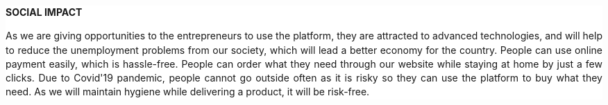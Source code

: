 <p><strong>SOCIAL IMPACT</strong></p>
<p align="justify">As we are giving opportunities to the entrepreneurs to use the platform, they are attracted to advanced technologies, and will help to reduce the unemployment problems from our society, which will lead a better economy for the country. People can use online payment easily, which is hassle-free. People can order what they need through our website while staying at home by just a few clicks. Due to Covid'19 pandemic, people cannot go outside often as it is risky so they can use the platform to buy what they need. As we will maintain hygiene while delivering a product, it will be risk-free.</p>

